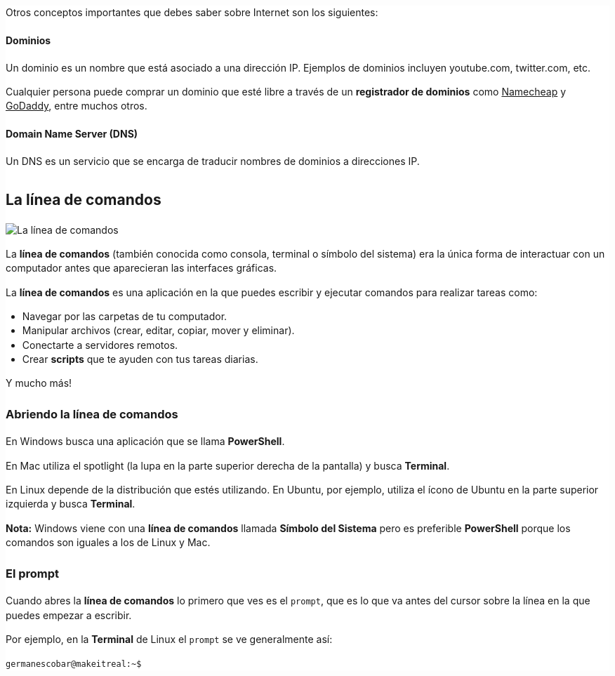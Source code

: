 Otros conceptos importantes que debes saber sobre Internet son los siguientes:

#### Dominios

Un dominio es un nombre que está asociado a una dirección IP. Ejemplos de dominios incluyen youtube.com, twitter.com, etc.

Cualquier persona puede comprar un dominio que esté libre a través de un **registrador de dominios** como [Namecheap](https://www.namecheap.com/) y [GoDaddy](https://godaddy.com/), entre muchos otros.

#### Domain Name Server (DNS)

Un DNS es un servicio que se encarga de traducir nombres de dominios a direcciones IP.


## La línea de comandos

![La l&#xED;nea de comandos](https://blog.makeitreal.camp/assets/images/cli.jpg)

La **línea de comandos** \(también conocida como consola, terminal o símbolo del sistema\) era la única forma de interactuar con un computador antes que aparecieran las interfaces gráficas.

La **línea de comandos** es una aplicación en la que puedes escribir y ejecutar comandos para realizar tareas como:

* Navegar por las carpetas de tu computador.
* Manipular archivos \(crear, editar, copiar, mover y eliminar\).
* Conectarte a servidores remotos.
* Crear **scripts** que te ayuden con tus tareas diarias.

Y mucho más!

### Abriendo la línea de comandos

En Windows busca una aplicación que se llama **PowerShell**.

En Mac utiliza el spotlight \(la lupa en la parte superior derecha de la pantalla\) y busca **Terminal**.

En Linux depende de la distribución que estés utilizando. En Ubuntu, por ejemplo, utiliza el ícono de Ubuntu en la parte superior izquierda y busca **Terminal**.

**Nota:** Windows viene con una **línea de comandos** llamada **Símbolo del Sistema** pero es preferible **PowerShell** porque los comandos son iguales a los de Linux y Mac.

### El prompt

Cuando abres la **línea de comandos** lo primero que ves es el `prompt`, que es lo que va antes del cursor sobre la línea en la que puedes empezar a escribir.

Por ejemplo, en la **Terminal** de Linux el `prompt` se ve generalmente así:

```text
germanescobar@makeitreal:~$
```
